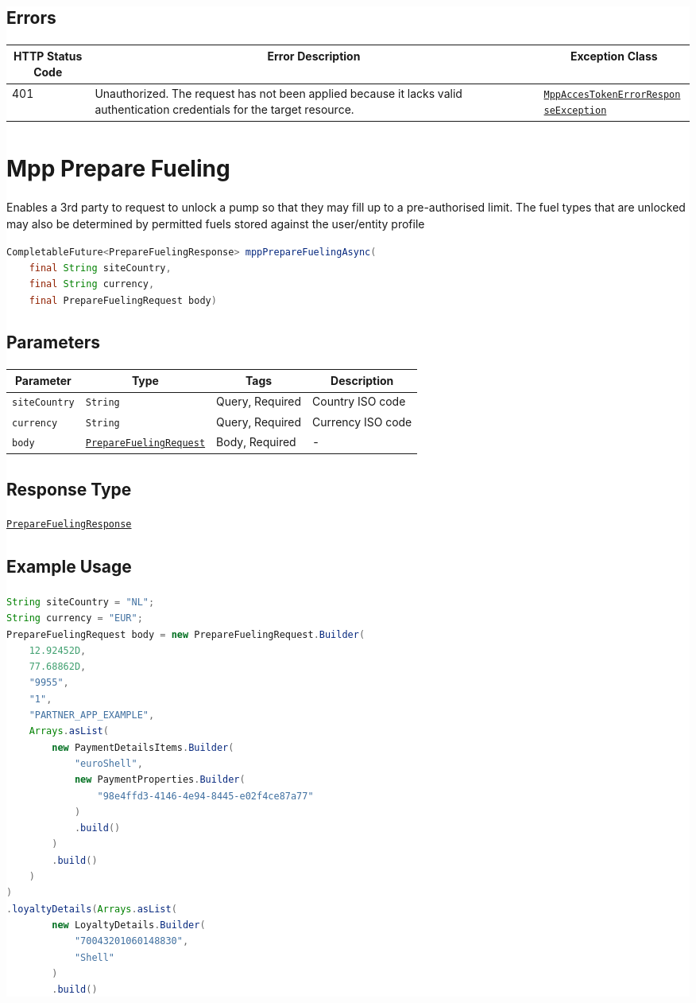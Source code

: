 ## Errors

| HTTP Status Code | Error Description | Exception Class |
|  --- | --- | --- |
| 401 | Unauthorized. The request has not been applied because it lacks valid authentication credentials for the target resource. | [`MppAccesTokenErrorResponseException`](../../doc/models/mpp-acces-token-error-response-exception.md) |


# Mpp Prepare Fueling

Enables a 3rd party to request to unlock a pump so that they may fill up to a pre-authorised limit. The fuel types that are unlocked may also be determined by permitted fuels stored against the user/entity profile

```java
CompletableFuture<PrepareFuelingResponse> mppPrepareFuelingAsync(
    final String siteCountry,
    final String currency,
    final PrepareFuelingRequest body)
```

## Parameters

| Parameter | Type | Tags | Description |
|  --- | --- | --- | --- |
| `siteCountry` | `String` | Query, Required | Country ISO code |
| `currency` | `String` | Query, Required | Currency ISO code |
| `body` | [`PrepareFuelingRequest`](../../doc/models/prepare-fueling-request.md) | Body, Required | - |

## Response Type

[`PrepareFuelingResponse`](../../doc/models/prepare-fueling-response.md)

## Example Usage

```java
String siteCountry = "NL";
String currency = "EUR";
PrepareFuelingRequest body = new PrepareFuelingRequest.Builder(
    12.92452D,
    77.68862D,
    "9955",
    "1",
    "PARTNER_APP_EXAMPLE",
    Arrays.asList(
        new PaymentDetailsItems.Builder(
            "euroShell",
            new PaymentProperties.Builder(
                "98e4ffd3-4146-4e94-8445-e02f4ce87a77"
            )
            .build()
        )
        .build()
    )
)
.loyaltyDetails(Arrays.asList(
        new LoyaltyDetails.Builder(
            "70043201060148830",
            "Shell"
        )
        .build()
```